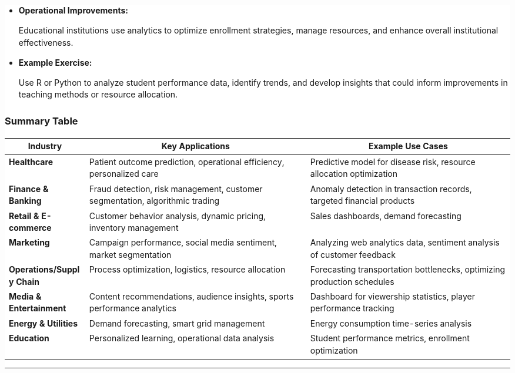 - **Operational Improvements:**
    
    Educational institutions use analytics to optimize enrollment strategies, manage resources, and enhance overall institutional effectiveness.
    
- **Example Exercise:**
    
    Use R or Python to analyze student performance data, identify trends, and develop insights that could inform improvements in teaching methods or resource allocation.
    

### **Summary Table**

| **Industry** | **Key Applications** | **Example Use Cases** |
| --- | --- | --- |
| **Healthcare** | Patient outcome prediction, operational efficiency, personalized care | Predictive model for disease risk, resource allocation optimization |
| **Finance & Banking** | Fraud detection, risk management, customer segmentation, algorithmic trading | Anomaly detection in transaction records, targeted financial products |
| **Retail & E-commerce** | Customer behavior analysis, dynamic pricing, inventory management | Sales dashboards, demand forecasting |
| **Marketing** | Campaign performance, social media sentiment, market segmentation | Analyzing web analytics data, sentiment analysis of customer feedback |
| **Operations/Supply Chain** | Process optimization, logistics, resource allocation | Forecasting transportation bottlenecks, optimizing production schedules |
| **Media & Entertainment** | Content recommendations, audience insights, sports performance analytics | Dashboard for viewership statistics, player performance tracking |
| **Energy & Utilities** | Demand forecasting, smart grid management | Energy consumption time-series analysis |
| **Education** | Personalized learning, operational data analysis | Student performance metrics, enrollment optimization |

---
